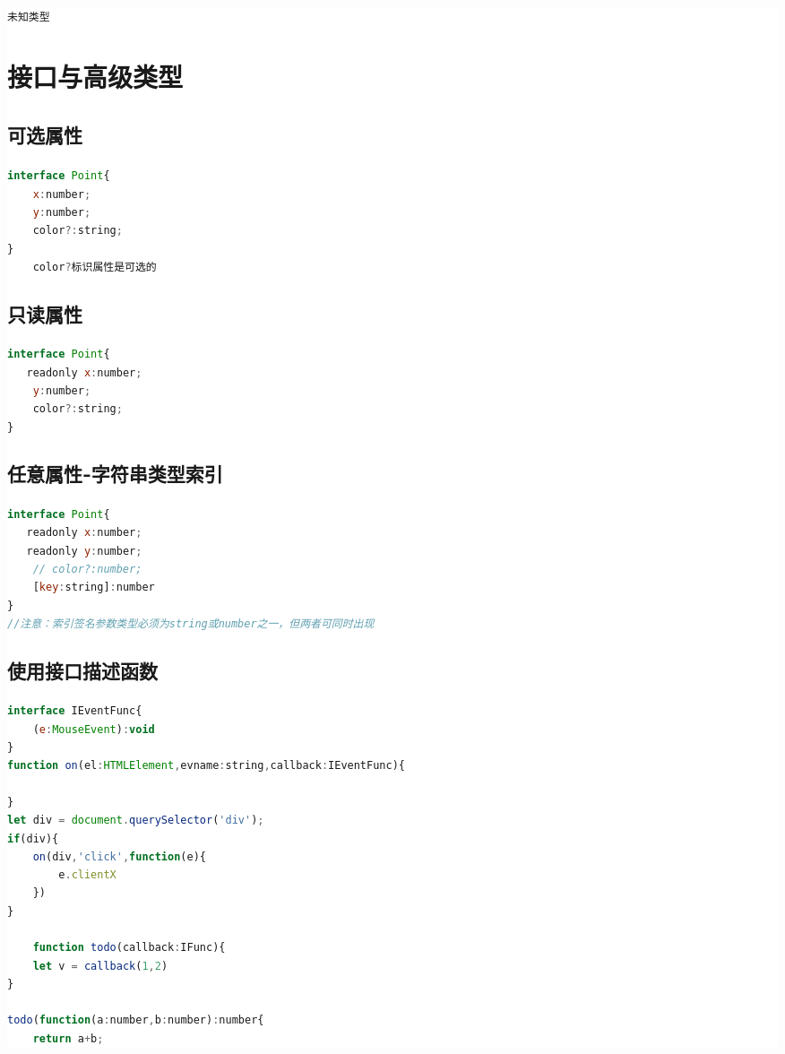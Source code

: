 ```javascript
未知类型


```

# 接口与高级类型

## 可选属性

```javascript
interface Point{
    x:number;
    y:number;
    color?:string;
}
    color?标识属性是可选的
```

## 只读属性

```javascript
interface Point{
   readonly x:number;
    y:number;
    color?:string;
}
```

## 任意属性-字符串类型索引

```javascript
interface Point{
   readonly x:number;
   readonly y:number;
    // color?:number;
    [key:string]:number
}
//注意：索引签名参数类型必须为string或number之一，但两者可同时出现
```

## 使用接口描述函数

```javascript
interface IEventFunc{
    (e:MouseEvent):void
}
function on(el:HTMLElement,evname:string,callback:IEventFunc){

}
let div = document.querySelector('div');
if(div){
    on(div,'click',function(e){
        e.clientX
    })
}

    function todo(callback:IFunc){
    let v = callback(1,2)
}

todo(function(a:number,b:number):number{
    return a+b;
```